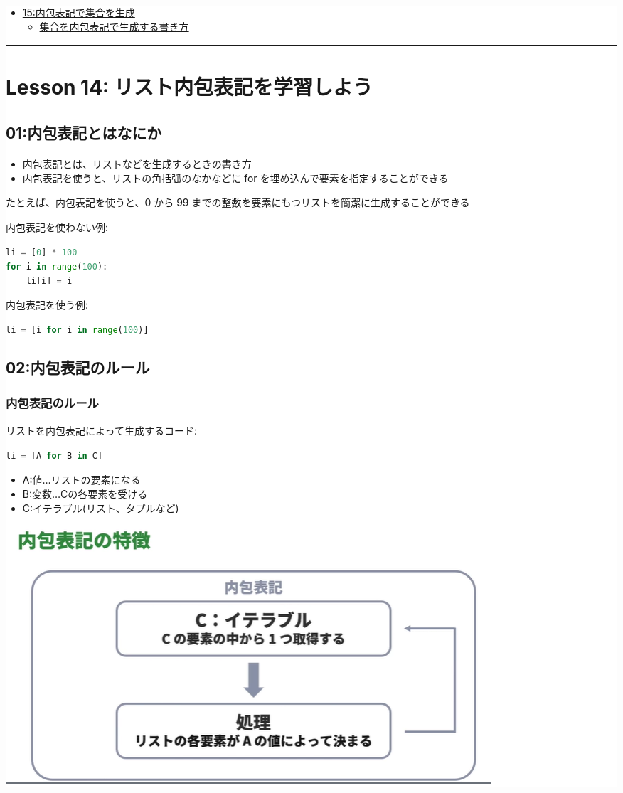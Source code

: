   - [15:内包表記で集合を生成](#15内包表記で集合を生成)
    - [集合を内包表記で生成する書き方](#集合を内包表記で生成する書き方)



---


# Lesson 14: リスト内包表記を学習しよう

## 01:内包表記とはなにか

- 内包表記とは、リストなどを生成するときの書き方
- 内包表記を使うと、リストの角括弧のなかなどに for を埋め込んで要素を指定することができる

たとえば、内包表記を使うと、0 から 99 までの整数を要素にもつリストを簡潔に生成することができる

内包表記を使わない例:
```python
li = [0] * 100
for i in range(100):
    li[i] = i
```


内包表記を使う例:
```python
li = [i for i in range(100)]
```


## 02:内包表記のルール

### 内包表記のルール

リストを内包表記によって生成するコード:

```python
li = [A for B in C]
```

  - A:値…リストの要素になる
  - B:変数…Cの各要素を受ける
  - C:イテラブル(リスト、タプルなど)


![](./images/lesson1401.png)
